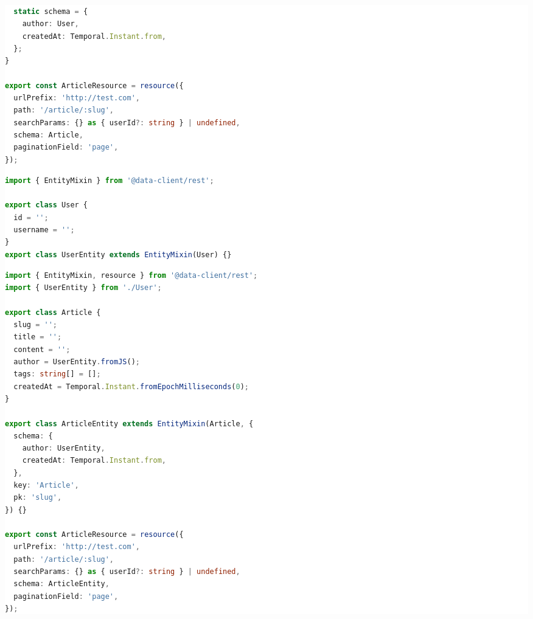 ```typescript title="Article"
  static schema = {
    author: User,
    createdAt: Temporal.Instant.from,
  };
}

export const ArticleResource = resource({
  urlPrefix: 'http://test.com',
  path: '/article/:slug',
  searchParams: {} as { userId?: string } | undefined,
  schema: Article,
  paginationField: 'page',
});
```

</TypeScriptEditor>

</TabItem>
<TabItem value="Mixin">

<TypeScriptEditor>

```typescript title="User" collapsed
import { EntityMixin } from '@data-client/rest';

export class User {
  id = '';
  username = '';
}
export class UserEntity extends EntityMixin(User) {}
```

```typescript title="Article"
import { EntityMixin, resource } from '@data-client/rest';
import { UserEntity } from './User';

export class Article {
  slug = '';
  title = '';
  content = '';
  author = UserEntity.fromJS();
  tags: string[] = [];
  createdAt = Temporal.Instant.fromEpochMilliseconds(0);
}

export class ArticleEntity extends EntityMixin(Article, {
  schema: {
    author: UserEntity,
    createdAt: Temporal.Instant.from,
  },
  key: 'Article',
  pk: 'slug',
}) {}

export const ArticleResource = resource({
  urlPrefix: 'http://test.com',
  path: '/article/:slug',
  searchParams: {} as { userId?: string } | undefined,
  schema: ArticleEntity,
  paginationField: 'page',
});
```
